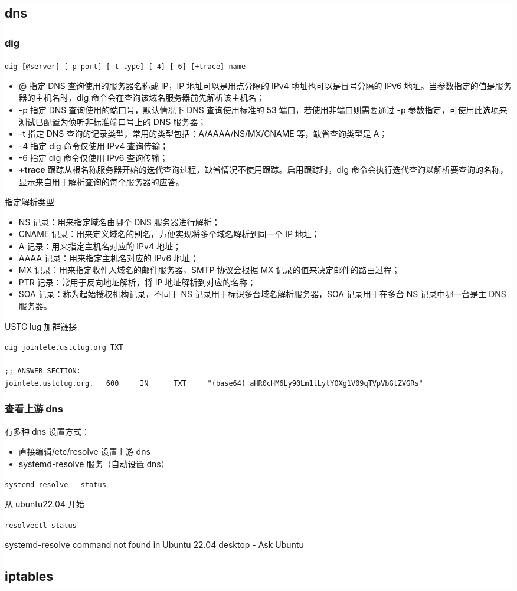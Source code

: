 ## dns

### dig

```
dig [@server] [-p port] [-t type] [-4] [-6] [+trace] name
```

- @ 指定 DNS 查询使用的服务器名称或 IP，IP 地址可以是用点分隔的 IPv4 地址也可以是冒号分隔的 IPv6 地址。当参数指定的值是服务器的主机名时，dig 命令会在查询该域名服务器前先解析该主机名；
- -p 指定 DNS 查询使用的端口号，默认情况下 DNS 查询使用标准的 53 端口，若使用非端口则需要通过 -p 参数指定，可使用此选项来测试已配置为侦听非标准端口号上的 DNS 服务器；
- -t 指定 DNS 查询的记录类型，常用的类型包括：A/AAAA/NS/MX/CNAME 等，缺省查询类型是 A；
- -4 指定 dig 命令仅使用 IPv4 查询传输；
- -6 指定 dig 命令仅使用 IPv6 查询传输；
- **+trace** 跟踪从根名称服务器开始的迭代查询过程，缺省情况不使用跟踪。启用跟踪时，dig 命令会执行迭代查询以解析要查询的名称，显示来自用于解析查询的每个服务器的应答。

指定解析类型

- NS 记录：用来指定域名由哪个 DNS 服务器进行解析；
- CNAME 记录：用来定义域名的别名，方便实现将多个域名解析到同一个 IP 地址；
- A 记录：用来指定主机名对应的 IPv4 地址；
- AAAA 记录：用来指定主机名对应的 IPv6 地址；
- MX 记录：用来指定收件人域名的邮件服务器，SMTP 协议会根据 MX 记录的值来决定邮件的路由过程；
- PTR 记录：常用于反向地址解析，将 IP 地址解析到对应的名称；
- SOA 记录：称为起始授权机构记录，不同于 NS 记录用于标识多台域名解析服务器，SOA 记录用于在多台 NS 记录中哪一台是主 DNS 服务器。

USTC lug 加群链接

```
dig jointele.ustclug.org TXT

;; ANSWER SECTION:
jointele.ustclug.org.   600     IN      TXT     "(base64) aHR0cHM6Ly90Lm1lLytYOXg1V09qTVpVbGlZVGRs"
```

### 查看上游 dns

有多种 dns 设置方式：

- 直接编辑/etc/resolve 设置上游 dns
- systemd-resolve 服务（自动设置 dns）

```
systemd-resolve --status
```

从 ubuntu22.04 开始

```
resolvectl status
```

[systemd-resolve command not found in Ubuntu 22.04 desktop - Ask Ubuntu](https://askubuntu.com/questions/1409726/systemd-resolve-command-not-found-in-ubuntu-22-04-desktop)

## iptables
